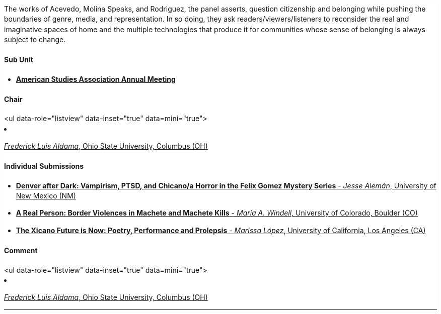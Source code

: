 The works of Acevedo, Molina Speaks, and Rodriguez, the panel asserts, question citizenship and belonging while pushing the boundaries of genre, media, and representation. In so doing, they ask readers/viewers/listeners to reconsider the real and imaginative spaces of home and the multiple technologies that produce it for communities whose sense of belonging is always subject to change.</p></blockquote><h4>Sub Unit</h4><ul data-role="listview" data-inset="true"><li><a href="https://convention2.allacademic.com//one/theasa/theasa16/index.php?cmd=Online+Program+Load+Selected+Focus&selected_sub_unit_id=54110&program_focus=browse_by_sub_unit_submissions&PHPSESSID=fs8sma9s8dmcspf1f18oaskvo5"  rel="external" style="white-space: normal;"><p style="white-space: normal;"><strong>American Studies Association Annual Meeting</strong></p></a></li></ul><h4>Chair</h4><ul data-role="listview" data-inset="true" data=mini="true"><li><a href="https://convention2.allacademic.com//one/theasa/theasa16/index.php?cmd=Online+Program+View+Person&selected_people_id=7149774&PHPSESSID=fs8sma9s8dmcspf1f18oaskvo5"  rel="external" style="white-space: normal;"><p style="white-space: normal;"><i>Frederick</i> <i>Luis</i> <i>Aldama</i>, Ohio State University, Columbus (OH)</p></a></li></ul><h4>Individual Submissions</h4><ul data-role="listview" data-inset="true"><li><a href="https://convention2.allacademic.com//one/theasa/theasa16/index.php?cmd=Online+Program+View+Paper&selected_paper_id=1133673&PHPSESSID=fs8sma9s8dmcspf1f18oaskvo5"  rel="external" style="white-space: normal;"><p style="white-space: normal;"><strong>Denver after Dark: Vampirism, PTSD, and Chicano/a Horror in the Felix Gomez Mystery Series</strong> - <i>Jesse</i> <i>Alemán</i>, University of New Mexico (NM)</p></a></li><li><a href="https://convention2.allacademic.com//one/theasa/theasa16/index.php?cmd=Online+Program+View+Paper&selected_paper_id=1133674&PHPSESSID=fs8sma9s8dmcspf1f18oaskvo5"  rel="external" style="white-space: normal;"><p style="white-space: normal;"><strong>A Real Person: Border Violences in Machete and Machete Kills</strong> - <i>Maria</i> <i>A.</i> <i>Windell</i>, University of Colorado, Boulder (CO)</p></a></li><li><a href="https://convention2.allacademic.com//one/theasa/theasa16/index.php?cmd=Online+Program+View+Paper&selected_paper_id=1133675&PHPSESSID=fs8sma9s8dmcspf1f18oaskvo5"  rel="external" style="white-space: normal;"><p style="white-space: normal;"><strong>The Xicano Future is Now: Poetry, Performance and Prolepsis</strong> - <i>Marissa</i> <i>López</i>, University of California, Los Angeles (CA)</p></a></li></ul><h4>Comment</h4><ul data-role="listview" data-inset="true" data=mini="true"><li><a href="https://convention2.allacademic.com//one/theasa/theasa16/index.php?cmd=Online+Program+View+Person&selected_people_id=7149774&PHPSESSID=fs8sma9s8dmcspf1f18oaskvo5"  rel="external" style="white-space: normal;"><p style="white-space: normal;"><i>Frederick</i> <i>Luis</i> <i>Aldama</i>, Ohio State University, Columbus (OH)</p></a></li></ul>

-----

